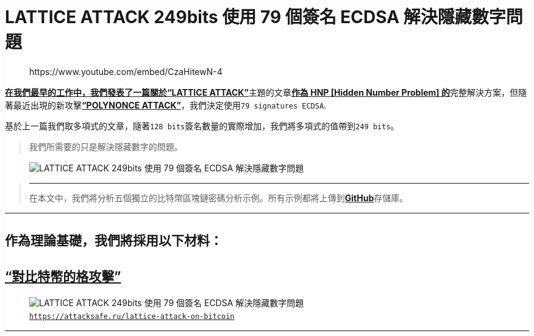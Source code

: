 # LATTICE ATTACK 249bits 使用 79 個簽名 ECDSA 解決隱藏數字問題


<figure class="wp-block-embed is-type-rich is-provider-вставить-обработчик wp-block-embed-вставить-обработчик wp-embed-aspect-16-9 wp-has-aspect-ratio"><div class="wp-block-embed__wrapper">
https://www.youtube.com/embed/CzaHitewN-4
</div></figure>



<p><a href="https://cryptodeeptech.ru/lattice-attack" target="_blank" rel="noreferrer noopener"><strong>在我們最早的工作中，我們發表了一篇關於“LATTICE ATTACK”</strong></a>主題的文章<strong><a href="https://cryptodeep.ru//doc/Hidden-Number-Problems.pdf" target="_blank" rel="noreferrer noopener">作為 HNP [Hidden Number Problem] 的</a></strong>完整解決方案，但隨著最近出現的新攻擊<a href="https://cryptodeeptech.ru/polynonce-attack" target="_blank" rel="noreferrer noopener"><strong>“POLYNONCE ATTACK”</strong></a>，我們決定使用<code>79 signatures ECDSA</code>.</p>



<p>基於上一篇我們取多項式的文章，隨著<code>128 bits</code>簽名數量的實際增加，我們將多項式的值帶到<code>249 bits</code>。</p>



<blockquote class="wp-block-quote">
<p>我們所需要的只是解決隱藏數字的問題。</p>
</blockquote>



<figure class="wp-block-image"><img src="https://cryptodeep.ru/wp-content/uploads/2023/04/image-285.png" alt="LATTICE ATTACK 249bits 使用 79 個簽名 ECDSA 解決隱藏數字問題" class="wp-image-3357"/></figure>



<blockquote class="wp-block-quote">
<hr class="wp-block-separator has-alpha-channel-opacity"/>



<p>在本文中，我們將分析五個獨立的比特幣區塊鏈密碼分析示例。所有示例都將上傳到<strong><a href="https://github.com/demining/CryptoDeepTools/tree/main/21LatticeAttack" target="_blank" rel="noreferrer noopener">GitHub</a></strong>存儲庫。</p>
</blockquote>



<hr class="wp-block-separator has-alpha-channel-opacity"/>



<h2 class="wp-block-heading">作為理論基礎，我們將採用以下材料：</h2>



<h2 class="wp-block-heading"><a href="https://attacksafe.ru/lattice-attack-on-bitcoin/" target="_blank" rel="noreferrer noopener">“對比特幣的格攻擊”</a></h2>



<figure class="wp-block-image"><img src="https://cryptodeep.ru/wp-content/uploads/2023/04/image-284.png" alt="LATTICE ATTACK 249bits 使用 79 個簽名 ECDSA 解決隱藏數字問題" class="wp-image-3352"/><figcaption class="wp-element-caption"><code><a href="https://attacksafe.ru/lattice-attack-on-bitcoin" target="_blank" rel="noreferrer noopener">https://attacksafe.ru/lattice-attack-on-bitcoin</a></code></figcaption></figure>



<hr class="wp-block-separator has-alpha-channel-opacity"/>


